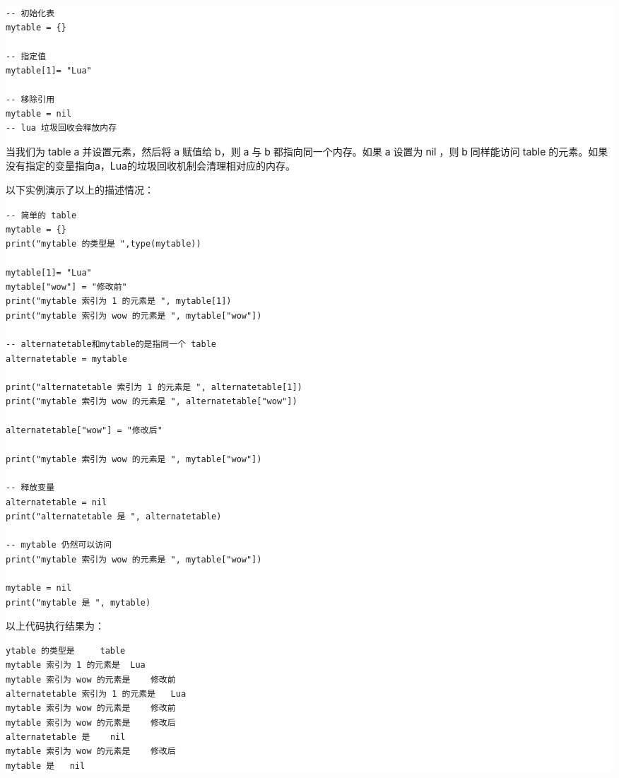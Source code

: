 ```
-- 初始化表
mytable = {}

-- 指定值
mytable[1]= "Lua"

-- 移除引用
mytable = nil
-- lua 垃圾回收会释放内存
```

当我们为 table a 并设置元素，然后将 a 赋值给 b，则 a 与 b 都指向同一个内存。如果 a 设置为 nil ，则 b 同样能访问 table 的元素。如果没有指定的变量指向a，Lua的垃圾回收机制会清理相对应的内存。

以下实例演示了以上的描述情况：

```
-- 简单的 table
mytable = {}
print("mytable 的类型是 ",type(mytable))

mytable[1]= "Lua"
mytable["wow"] = "修改前"
print("mytable 索引为 1 的元素是 ", mytable[1])
print("mytable 索引为 wow 的元素是 ", mytable["wow"])

-- alternatetable和mytable的是指同一个 table
alternatetable = mytable

print("alternatetable 索引为 1 的元素是 ", alternatetable[1])
print("mytable 索引为 wow 的元素是 ", alternatetable["wow"])

alternatetable["wow"] = "修改后"

print("mytable 索引为 wow 的元素是 ", mytable["wow"])

-- 释放变量
alternatetable = nil
print("alternatetable 是 ", alternatetable)

-- mytable 仍然可以访问
print("mytable 索引为 wow 的元素是 ", mytable["wow"])

mytable = nil
print("mytable 是 ", mytable)
```

以上代码执行结果为：

```
ytable 的类型是 	table
mytable 索引为 1 的元素是 	Lua
mytable 索引为 wow 的元素是 	修改前
alternatetable 索引为 1 的元素是 	Lua
mytable 索引为 wow 的元素是 	修改前
mytable 索引为 wow 的元素是 	修改后
alternatetable 是 	nil
mytable 索引为 wow 的元素是 	修改后
mytable 是 	nil
```
